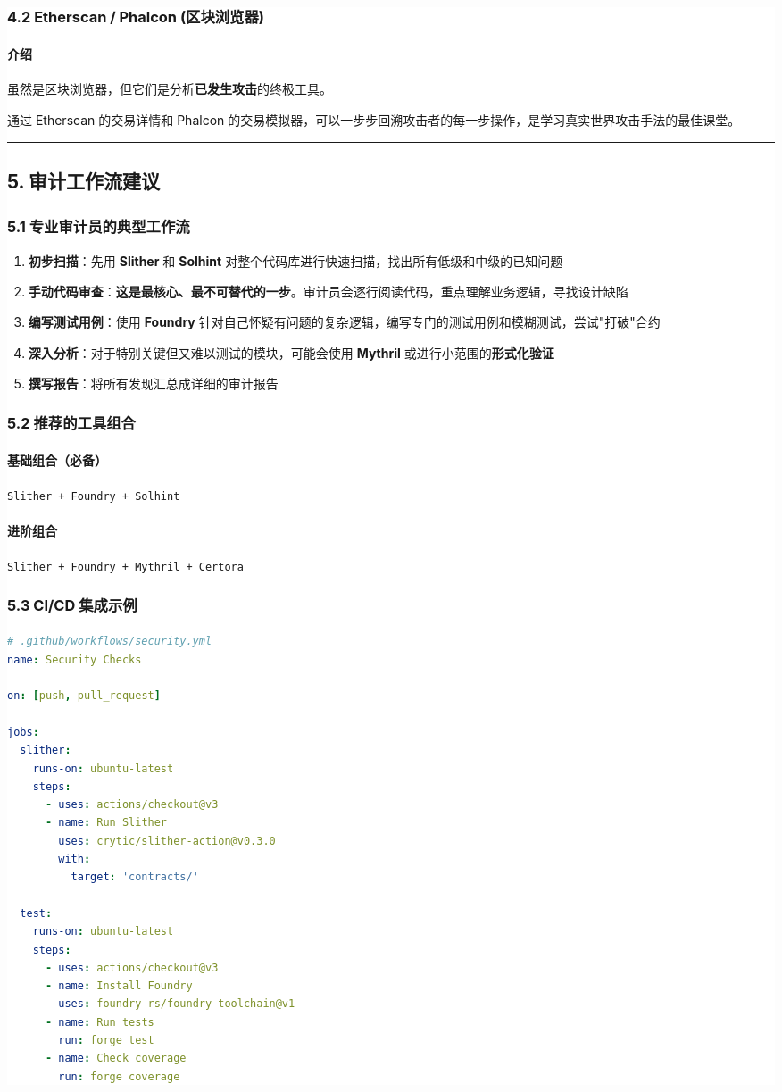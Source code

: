 ### 4.2 Etherscan / Phalcon (区块浏览器)

#### 介绍

虽然是区块浏览器，但它们是分析**已发生攻击**的终极工具。

通过 Etherscan 的交易详情和 Phalcon 的交易模拟器，可以一步步回溯攻击者的每一步操作，是学习真实世界攻击手法的最佳课堂。

---

## 5. 审计工作流建议

### 5.1 专业审计员的典型工作流

1. **初步扫描**：先用 **Slither** 和 **Solhint** 对整个代码库进行快速扫描，找出所有低级和中级的已知问题

2. **手动代码审查**：**这是最核心、最不可替代的一步**。审计员会逐行阅读代码，重点理解业务逻辑，寻找设计缺陷

3. **编写测试用例**：使用 **Foundry** 针对自己怀疑有问题的复杂逻辑，编写专门的测试用例和模糊测试，尝试"打破"合约

4. **深入分析**：对于特别关键但又难以测试的模块，可能会使用 **Mythril** 或进行小范围的**形式化验证**

5. **撰写报告**：将所有发现汇总成详细的审计报告

### 5.2 推荐的工具组合

#### 基础组合（必备）

```
Slither + Foundry + Solhint
```

#### 进阶组合

```
Slither + Foundry + Mythril + Certora
```

### 5.3 CI/CD 集成示例

```yaml
# .github/workflows/security.yml
name: Security Checks

on: [push, pull_request]

jobs:
  slither:
    runs-on: ubuntu-latest
    steps:
      - uses: actions/checkout@v3
      - name: Run Slither
        uses: crytic/slither-action@v0.3.0
        with:
          target: 'contracts/'
          
  test:
    runs-on: ubuntu-latest
    steps:
      - uses: actions/checkout@v3
      - name: Install Foundry
        uses: foundry-rs/foundry-toolchain@v1
      - name: Run tests
        run: forge test
      - name: Check coverage
        run: forge coverage
```
